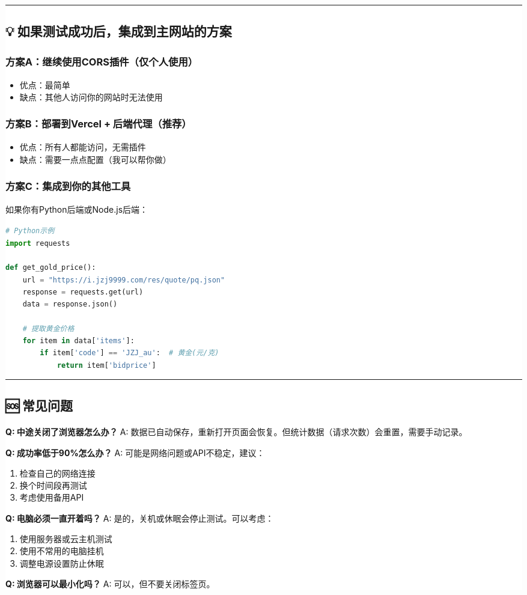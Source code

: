 ```
```

---

## 💡 如果测试成功后，集成到主网站的方案

### 方案A：继续使用CORS插件（仅个人使用）
- 优点：最简单
- 缺点：其他人访问你的网站时无法使用

### 方案B：部署到Vercel + 后端代理（推荐）
- 优点：所有人都能访问，无需插件
- 缺点：需要一点点配置（我可以帮你做）

### 方案C：集成到你的其他工具
如果你有Python后端或Node.js后端：
```python
# Python示例
import requests

def get_gold_price():
    url = "https://i.jzj9999.com/res/quote/pq.json"
    response = requests.get(url)
    data = response.json()

    # 提取黄金价格
    for item in data['items']:
        if item['code'] == 'JZJ_au':  # 黄金(元/克)
            return item['bidprice']
```

---

## 🆘 常见问题

**Q: 中途关闭了浏览器怎么办？**
A: 数据已自动保存，重新打开页面会恢复。但统计数据（请求次数）会重置，需要手动记录。

**Q: 成功率低于90%怎么办？**
A: 可能是网络问题或API不稳定，建议：
1. 检查自己的网络连接
2. 换个时间段再测试
3. 考虑使用备用API

**Q: 电脑必须一直开着吗？**
A: 是的，关机或休眠会停止测试。可以考虑：
1. 使用服务器或云主机测试
2. 使用不常用的电脑挂机
3. 调整电源设置防止休眠

**Q: 浏览器可以最小化吗？**
A: 可以，但不要关闭标签页。
